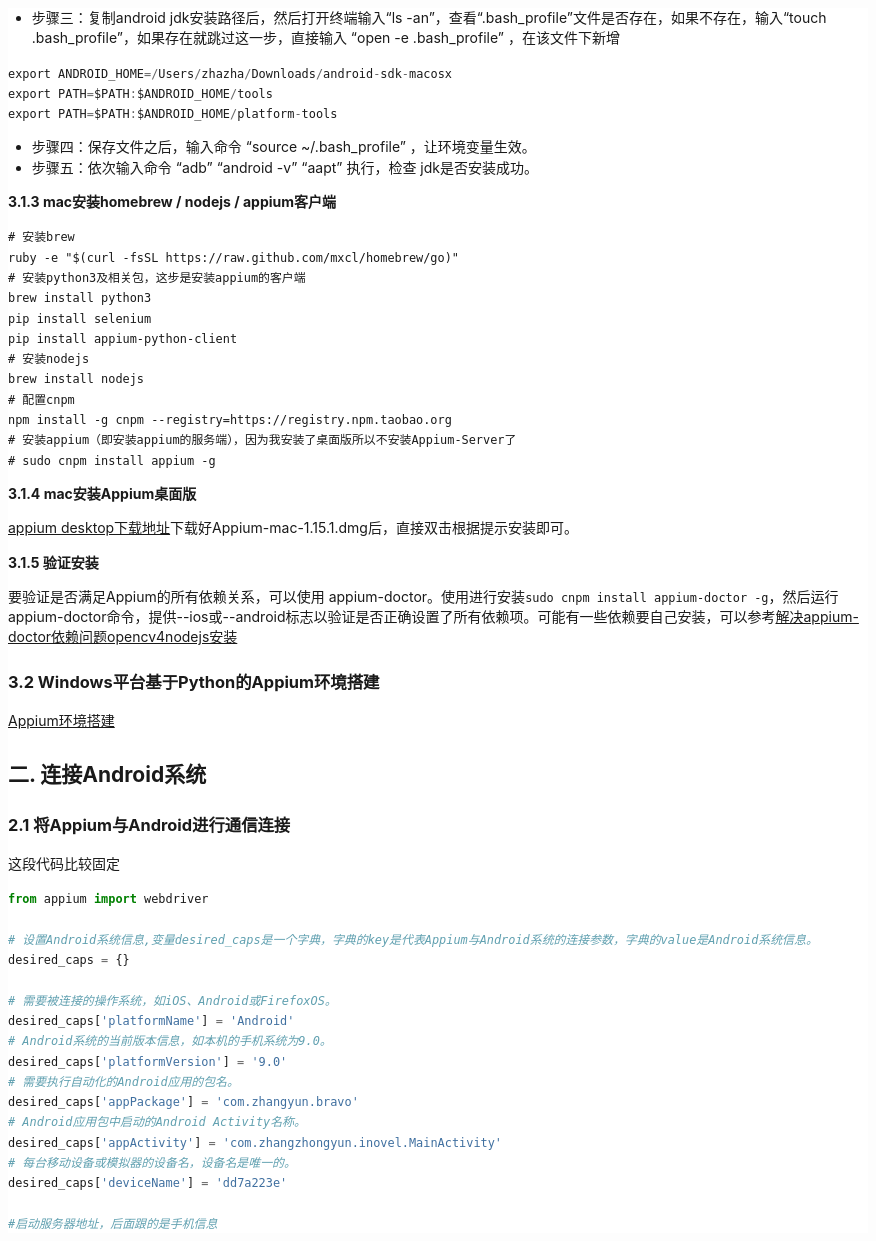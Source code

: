 * 步骤三：复制android jdk安装路径后，然后打开终端输入“ls -an”，查看“.bash_profile”文件是否存在，如果不存在，输入“touch .bash_profile”，如果存在就跳过这一步，直接输入 “open -e .bash_profile” ，在该文件下新增

```java
export ANDROID_HOME=/Users/zhazha/Downloads/android-sdk-macosx
export PATH=$PATH:$ANDROID_HOME/tools
export PATH=$PATH:$ANDROID_HOME/platform-tools
```
* 步骤四：保存文件之后，输入命令 “source ~/.bash_profile” ，让环境变量生效。
* 步骤五：依次输入命令 “adb” “android -v” “aapt” 执行，检查 jdk是否安装成功。

__3.1.3 mac安装homebrew / nodejs / appium客户端__

```shell
# 安装brew
ruby -e "$(curl -fsSL https://raw.github.com/mxcl/homebrew/go)"
# 安装python3及相关包，这步是安装appium的客户端
brew install python3
pip install selenium
pip install appium-python-client
# 安装nodejs
brew install nodejs
# 配置cnpm
npm install -g cnpm --registry=https://registry.npm.taobao.org
# 安装appium（即安装appium的服务端），因为我安装了桌面版所以不安装Appium-Server了
# sudo cnpm install appium -g
```
__3.1.4 mac安装Appium桌面版__

[appium desktop下载地址](https://github.com/appium/appium-desktop/releases/)下载好Appium-mac-1.15.1.dmg后，直接双击根据提示安装即可。

__3.1.5 验证安装__

要验证是否满足Appium的所有依赖关系，可以使用 appium-doctor。使用进行安装`sudo cnpm install appium-doctor -g`，然后运行 appium-doctor命令，提供--ios或--android标志以验证是否正确设置了所有依赖项。可能有一些依赖要自己安装，可以参考[解决appium-doctor依赖问题](https://www.cnblogs.com/wuduoduo41/archive/2004/01/13/12411197.html)[opencv4nodejs安装](https://github.com/justadudewhohacks/opencv4nodejs)

### 3.2 Windows平台基于Python的Appium环境搭建

[Appium环境搭建](https://www.cnblogs.com/superhin/p/11454786.html)

## 二. 连接Android系统

### 2.1 将Appium与Android进行通信连接

这段代码比较固定

```python
from appium import webdriver

# 设置Android系统信息,变量desired_caps是一个字典，字典的key是代表Appium与Android系统的连接参数，字典的value是Android系统信息。
desired_caps = {}

# 需要被连接的操作系统，如iOS、Android或FirefoxOS。
desired_caps['platformName'] = 'Android'
# Android系统的当前版本信息，如本机的手机系统为9.0。
desired_caps['platformVersion'] = '9.0'
# 需要执行自动化的Android应用的包名。
desired_caps['appPackage'] = 'com.zhangyun.bravo'
# Android应用包中启动的Android Activity名称。
desired_caps['appActivity'] = 'com.zhangzhongyun.inovel.MainActivity'
# 每台移动设备或模拟器的设备名，设备名是唯一的。
desired_caps['deviceName'] = 'dd7a223e'

#启动服务器地址，后面跟的是手机信息
```